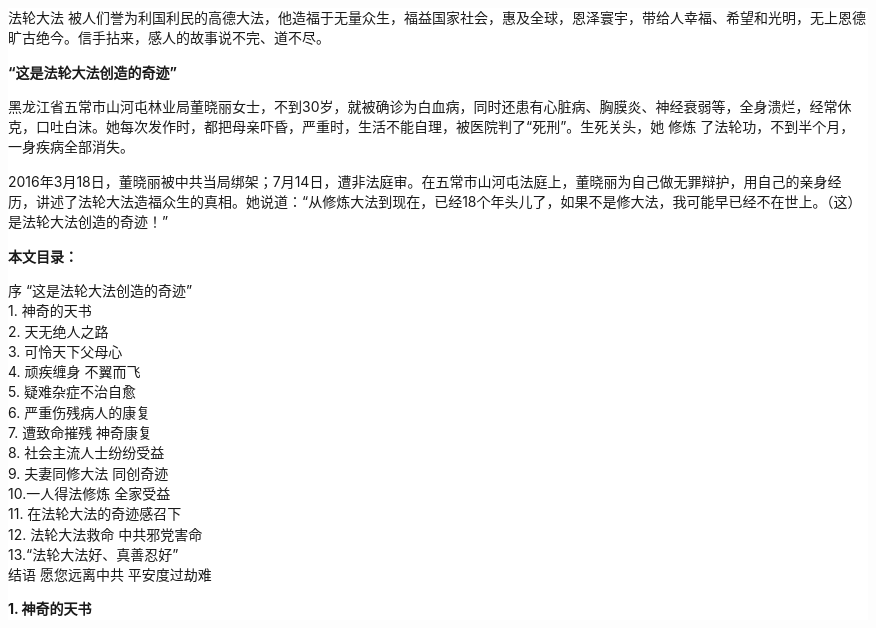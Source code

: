  </p>
 <p>
  <ok href="https://www.ntdtv.com/gb/法轮大法.htm">
   法轮大法
  </ok>
  被人们誉为利国利民的高德大法，他造福于无量众生，福益国家社会，惠及全球，恩泽寰宇，带给人幸福、希望和光明，无上恩德旷古绝今。信手拈来，感人的故事说不完、道不尽。
 </p>
 <p>
  <strong>
   “这是法轮大法创造的奇迹”
  </strong>
 </p>
 <p>
  黑龙江省五常市山河屯林业局董晓丽女士，不到30岁，就被确诊为白血病，同时还患有心脏病、胸膜炎、神经衰弱等，全身溃烂，经常休克，口吐白沫。她每次发作时，都把母亲吓昏，严重时，生活不能自理，被医院判了“死刑”。生死关头，她
  <ok href="https://www.ntdtv.com/gb/修炼.htm">
   修炼
  </ok>
  了法轮功，不到半个月，一身疾病全部消失。
 </p>
 <p>
  2016年3月18日，董晓丽被中共当局绑架；7月14日，遭非法庭审。在五常市山河屯法庭上，董晓丽为自己做无罪辩护，用自己的亲身经历，讲述了法轮大法造福众生的真相。她说道：“从修炼大法到现在，已经18个年头儿了，如果不是修大法，我可能早已经不在世上。（这）是法轮大法创造的奇迹！”
 </p>
 <p>
  <strong>
   本文目录：
  </strong>
 </p>
 <p>
  序 “这是法轮大法创造的奇迹”
  <br/>
  1. 神奇的天书
  <br/>
  2. 天无绝人之路
  <br/>
  3. 可怜天下父母心
  <br/>
  4. 顽疾缠身 不翼而飞
  <br/>
  5. 疑难杂症不治自愈
  <br/>
  6. 严重伤残病人的康复
  <br/>
  7. 遭致命摧残 神奇康复
  <br/>
  8. 社会主流人士纷纷受益
  <br/>
  9. 夫妻同修大法 同创奇迹
  <br/>
  10.一人得法修炼 全家受益
  <br/>
  11. 在法轮大法的奇迹感召下
  <br/>
  12. 法轮大法救命 中共邪党害命
  <br/>
  13.“法轮大法好、真善忍好”
  <br/>
  结语 愿您远离中共 平安度过劫难
 </p>
 <p>
  <strong>
   1. 神奇的天书
  </strong>
